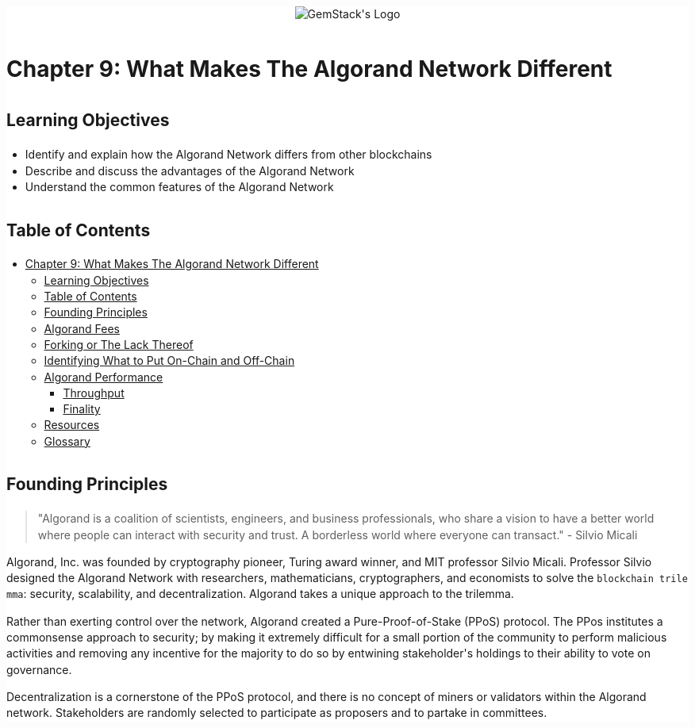 <p align="center">
  <img
  src="https://camo.githubusercontent.com/e4ac909b3da508a9e5f8f5276359dd0d8a484a30dc58daf2b29755d87aa09b57/68747470733a2f2f67656d737461636b2e696f2f7374617469632f31626135356364376237663639393165633965646262386331343332323533342f30656261302f6c6f676f5f7072696d6172795f737461636b65642e61766966"
  alt="GemStack's Logo"
  />
</p>

# Chapter 9: What Makes The Algorand Network Different

## Learning Objectives

* Identify and explain how the Algorand Network differs from other blockchains
* Describe and discuss the advantages of the Algorand Network
* Understand the common features of the Algorand Network

## Table of Contents

- [Chapter 9: What Makes The Algorand Network Different](#chapter-9-what-makes-the-algorand-network-different)
  - [Learning Objectives](#learning-objectives)
  - [Table of Contents](#table-of-contents)
  - [Founding Principles](#founding-principles)
  - [Algorand Fees](#algorand-fees)
  - [Forking or The Lack Thereof](#forking-or-the-lack-thereof)
  - [Identifying What to Put On-Chain and Off-Chain](#identifying-what-to-put-on-chain-and-off-chain)
  - [Algorand Performance](#algorand-performance)
    - [Throughput](#throughput)
    - [Finality](#finality)
  - [Resources](#resources)
  - [Glossary](#glossary)

## Founding Principles

> "Algorand is a coalition of scientists, engineers, and business professionals, who share a vision to have a better world where people can interact with security and trust. A borderless world where everyone can transact." - Silvio Micali

Algorand, Inc. was founded by cryptography pioneer, Turing award winner, and MIT professor Silvio Micali. Professor Silvio designed the Algorand Network with researchers, mathematicians, cryptographers, and economists to solve the `blockchain trilemma`: security, scalability, and decentralization. Algorand takes a unique approach to the trilemma.

Rather than exerting control over the network, Algorand created a Pure-Proof-of-Stake (PPoS) protocol. The PPos institutes a commonsense approach to security; by making it extremely difficult for a small portion of the community to perform malicious activities and removing any incentive for the majority to do so by entwining stakeholder's holdings to their ability to vote on governance.

Decentralization is a cornerstone of the PPoS protocol, and there is no concept of miners or validators within the Algorand network. Stakeholders are randomly selected to participate as proposers and to partake in committees.
